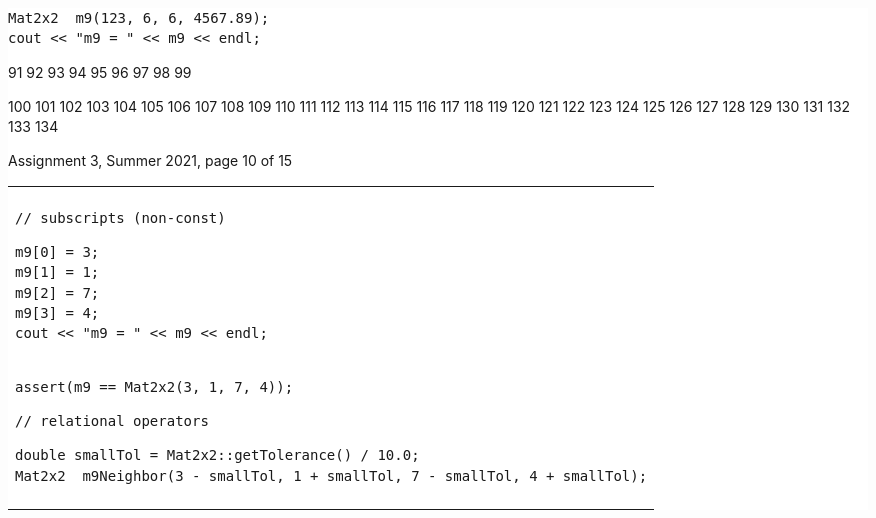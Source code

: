 <pre>Mat2x2  m9(123, 6, 6, 4567.89);
cout &lt;&lt; "m9 = " &lt;&lt; m9 &lt;&lt; endl;
</pre>
</div>
</div>
</td>
</tr>
</tbody>
</table>
<div class="layoutArea">
<div class="column">
91 92 93 94 95 96 97 98 99

100 101 102 103 104 105 106 107 108 109 110 111 112 113 114 115 116 117 118 119 120 121 122 123 124 125 126 127 128 129 130 131 132 133 134

</div>
</div>
<div class="layoutArea">
<div class="column">
Assignment 3, Summer 2021, page 10 of 15

</div>
</div>
</div>
<div class="page" title="Page 11">
<table>
<tbody>
<tr>
<td></td>
</tr>
<tr>
<td>
<div class="layoutArea">
<div class="column">
<pre>// subscripts (non-const)
</pre>
<pre>m9[0] = 3;
m9[1] = 1;
m9[2] = 7;
m9[3] = 4;
cout &lt;&lt; "m9 = " &lt;&lt; m9 &lt;&lt; endl;
</pre>
</div>
</div>
</td>
</tr>
<tr>
<td>
<div class="layoutArea">
<div class="column">
<pre>assert(m9 == Mat2x2(3, 1, 7, 4));
</pre>
<pre>// relational operators
</pre>
<pre>double smallTol = Mat2x2::getTolerance() / 10.0;
Mat2x2  m9Neighbor(3 - smallTol, 1 + smallTol, 7 - smallTol, 4 + smallTol);
</pre>
</div>
</div>
</td>
</tr>
<tr>
<td>
<div class="layoutArea">